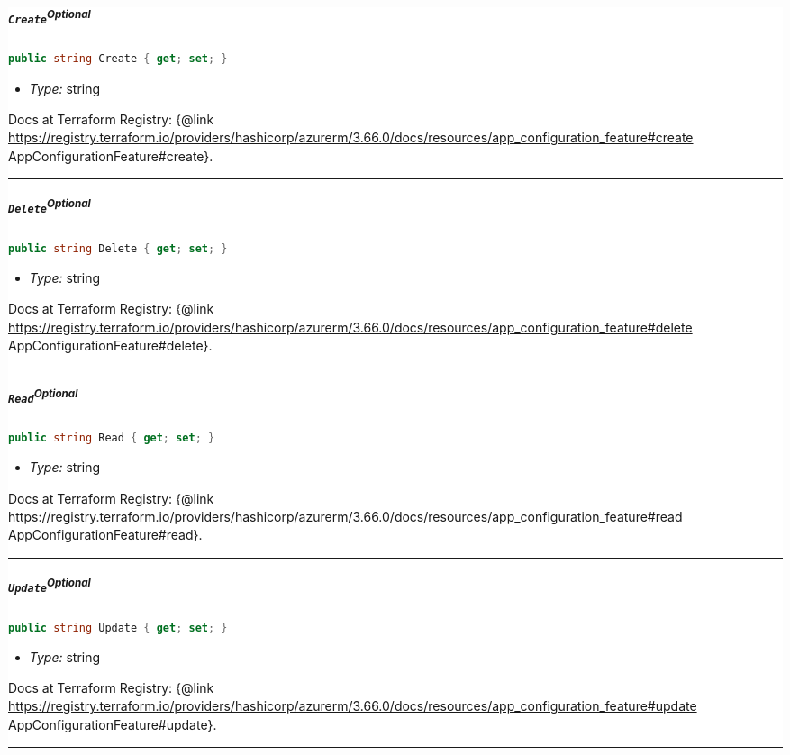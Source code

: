 
##### `Create`<sup>Optional</sup> <a name="Create" id="@cdktf/provider-azurerm.appConfigurationFeature.AppConfigurationFeatureTimeouts.property.create"></a>

```csharp
public string Create { get; set; }
```

- *Type:* string

Docs at Terraform Registry: {@link https://registry.terraform.io/providers/hashicorp/azurerm/3.66.0/docs/resources/app_configuration_feature#create AppConfigurationFeature#create}.

---

##### `Delete`<sup>Optional</sup> <a name="Delete" id="@cdktf/provider-azurerm.appConfigurationFeature.AppConfigurationFeatureTimeouts.property.delete"></a>

```csharp
public string Delete { get; set; }
```

- *Type:* string

Docs at Terraform Registry: {@link https://registry.terraform.io/providers/hashicorp/azurerm/3.66.0/docs/resources/app_configuration_feature#delete AppConfigurationFeature#delete}.

---

##### `Read`<sup>Optional</sup> <a name="Read" id="@cdktf/provider-azurerm.appConfigurationFeature.AppConfigurationFeatureTimeouts.property.read"></a>

```csharp
public string Read { get; set; }
```

- *Type:* string

Docs at Terraform Registry: {@link https://registry.terraform.io/providers/hashicorp/azurerm/3.66.0/docs/resources/app_configuration_feature#read AppConfigurationFeature#read}.

---

##### `Update`<sup>Optional</sup> <a name="Update" id="@cdktf/provider-azurerm.appConfigurationFeature.AppConfigurationFeatureTimeouts.property.update"></a>

```csharp
public string Update { get; set; }
```

- *Type:* string

Docs at Terraform Registry: {@link https://registry.terraform.io/providers/hashicorp/azurerm/3.66.0/docs/resources/app_configuration_feature#update AppConfigurationFeature#update}.

---
